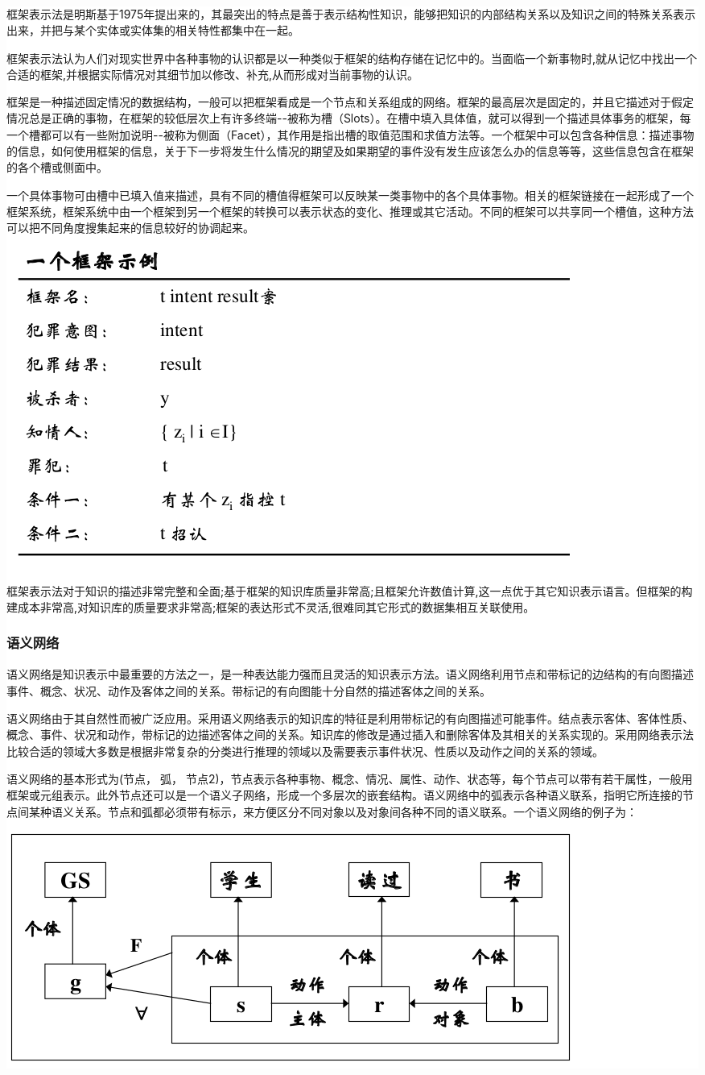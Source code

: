 框架表示法是明斯基于1975年提出来的，其最突出的特点是善于表示结构性知识，能够把知识的内部结构关系以及知识之间的特殊关系表示出来，并把与某个实体或实体集的相关特性都集中在一起。

框架表示法认为人们对现实世界中各种事物的认识都是以一种类似于框架的结构存储在记忆中的。当面临一个新事物时,就从记忆中找出一个合适的框架,并根据实际情况对其细节加以修改、补充,从而形成对当前事物的认识。

框架是一种描述固定情况的数据结构，一般可以把框架看成是一个节点和关系组成的网络。框架的最高层次是固定的，并且它描述对于假定情况总是正确的事物，在框架的较低层次上有许多终端--被称为槽（Slots）。在槽中填入具体值，就可以得到一个描述具体事务的框架，每一个槽都可以有一些附加说明--被称为侧面（Facet），其作用是指出槽的取值范围和求值方法等。一个框架中可以包含各种信息：描述事物的信息，如何使用框架的信息，关于下一步将发生什么情况的期望及如果期望的事件没有发生应该怎么办的信息等等，这些信息包含在框架的各个槽或侧面中。

一个具体事物可由槽中已填入值来描述，具有不同的槽值得框架可以反映某一类事物中的各个具体事物。相关的框架链接在一起形成了一个框架系统，框架系统中由一个框架到另一个框架的转换可以表示状态的变化、推理或其它活动。不同的框架可以共享同一个槽值，这种方法可以把不同角度搜集起来的信息较好的协调起来。

![](/img/in-post/xiaoxiangkg_note2/xiaoxiangkg_note2_1.png)

框架表示法对于知识的描述非常完整和全面;基于框架的知识库质量非常高;且框架允许数值计算,这一点优于其它知识表示语言。但框架的构建成本非常高,对知识库的质量要求非常高;框架的表达形式不灵活,很难同其它形式的数据集相互关联使用。

### 语义网络

语义网络是知识表示中最重要的方法之一，是一种表达能力强而且灵活的知识表示方法。语义网络利用节点和带标记的边结构的有向图描述事件、概念、状况、动作及客体之间的关系。带标记的有向图能十分自然的描述客体之间的关系。

语义网络由于其自然性而被广泛应用。采用语义网络表示的知识库的特征是利用带标记的有向图描述可能事件。结点表示客体、客体性质、概念、事件、状况和动作，带标记的边描述客体之间的关系。知识库的修改是通过插入和删除客体及其相关的关系实现的。采用网络表示法比较合适的领域大多数是根据非常复杂的分类进行推理的领域以及需要表示事件状况、性质以及动作之间的关系的领域。

语义网络的基本形式为(节点， 弧， 节点2)，节点表示各种事物、概念、情况、属性、动作、状态等，每个节点可以带有若干属性，一般用框架或元组表示。此外节点还可以是一个语义子网络，形成一个多层次的嵌套结构。语义网络中的弧表示各种语义联系，指明它所连接的节点间某种语义关系。节点和弧都必须带有标示，来方便区分不同对象以及对象间各种不同的语义联系。一个语义网络的例子为：

![](/img/in-post/xiaoxiangkg_note2/xiaoxiangkg_note2_2.png)
